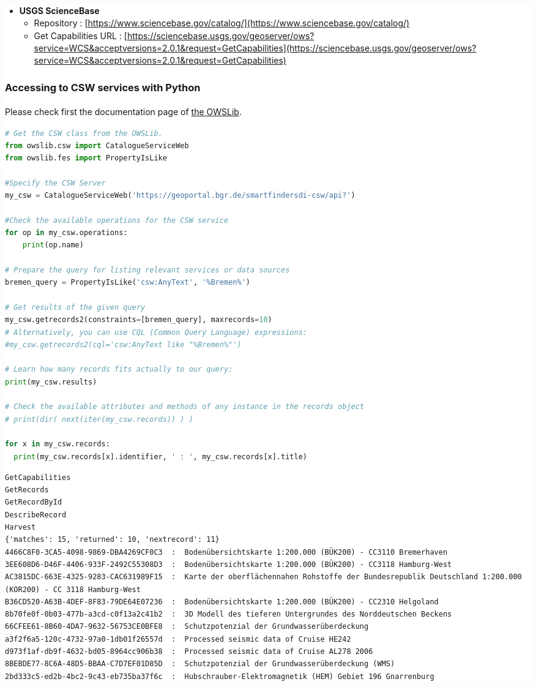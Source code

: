 - **USGS ScienceBase**
  - Repository : [https://www.sciencebase.gov/catalog/](https://www.sciencebase.gov/catalog/)
  - Get Capabilities URL : [https://sciencebase.usgs.gov/geoserver/ows?service=WCS&acceptversions=2.0.1&request=GetCapabilities](https://sciencebase.usgs.gov/geoserver/ows?service=WCS&acceptversions=2.0.1&request=GetCapabilities)

### Accessing to CSW services with Python

Please check first the documentation page of [the OWSLib](https://owslib.readthedocs.io/en/latest/).


```python
# Get the CSW class from the OWSLib.
from owslib.csw import CatalogueServiceWeb
from owslib.fes import PropertyIsLike

#Specify the CSW Server
my_csw = CatalogueServiceWeb('https://geoportal.bgr.de/smartfindersdi-csw/api?')

#Check the available operations for the CSW service
for op in my_csw.operations:
    print(op.name)

# Prepare the query for listing relevant services or data sources
bremen_query = PropertyIsLike('csw:AnyText', '%Bremen%')

# Get results of the given query
my_csw.getrecords2(constraints=[bremen_query], maxrecords=10)
# Alternatively, you can use CQL (Common Query Language) expressions:
#my_csw.getrecords2(cql='csw:AnyText like "%Bremen%"')

# Learn how many records fits actually to our query:
print(my_csw.results)

# Check the available attributes and methods of any instance in the records object
# print(dir( next(iter(my_csw.records)) ) )

for x in my_csw.records:
  print(my_csw.records[x].identifier, ' : ', my_csw.records[x].title)

```

    GetCapabilities
    GetRecords
    GetRecordById
    DescribeRecord
    Harvest
    {'matches': 15, 'returned': 10, 'nextrecord': 11}
    4466C8F0-3CA5-4098-9869-DBA4269CF0C3  :  Bodenübersichtskarte 1:200.000 (BÜK200) - CC3110 Bremerhaven
    3EE608D6-D46F-4406-933F-2492C55308D3  :  Bodenübersichtskarte 1:200.000 (BÜK200) - CC3118 Hamburg-West
    AC3815DC-663E-4325-9283-CAC631989F15  :  Karte der oberflächennahen Rohstoffe der Bundesrepublik Deutschland 1:200.000 (KOR200) - CC 3118 Hamburg-West
    B36CD520-A63B-4DEF-8F83-79DE64E07236  :  Bodenübersichtskarte 1:200.000 (BÜK200) - CC2310 Helgoland
    8b70fe0f-0b03-477b-a3cd-c0f13a2c41b2  :  3D Modell des tieferen Untergrundes des Norddeutschen Beckens
    66CFEE61-8B60-4DA7-9632-56753CE0BFE8  :  Schutzpotenzial der Grundwasserüberdeckung
    a3f2f6a5-120c-4732-97a0-1db01f26557d  :  Processed seismic data of Cruise HE242
    d973f1af-db9f-4632-bd05-8964cc906b38  :  Processed seismic data of Cruise AL278 2006
    8BEBDE77-8C6A-48D5-BBAA-C7D7EF01D85D  :  Schutzpotenzial der Grundwasserüberdeckung (WMS)
    2bd333c5-ed2b-4bc2-9c43-eb735ba37f6c  :  Hubschrauber-Elektromagnetik (HEM) Gebiet 196 Gnarrenburg
